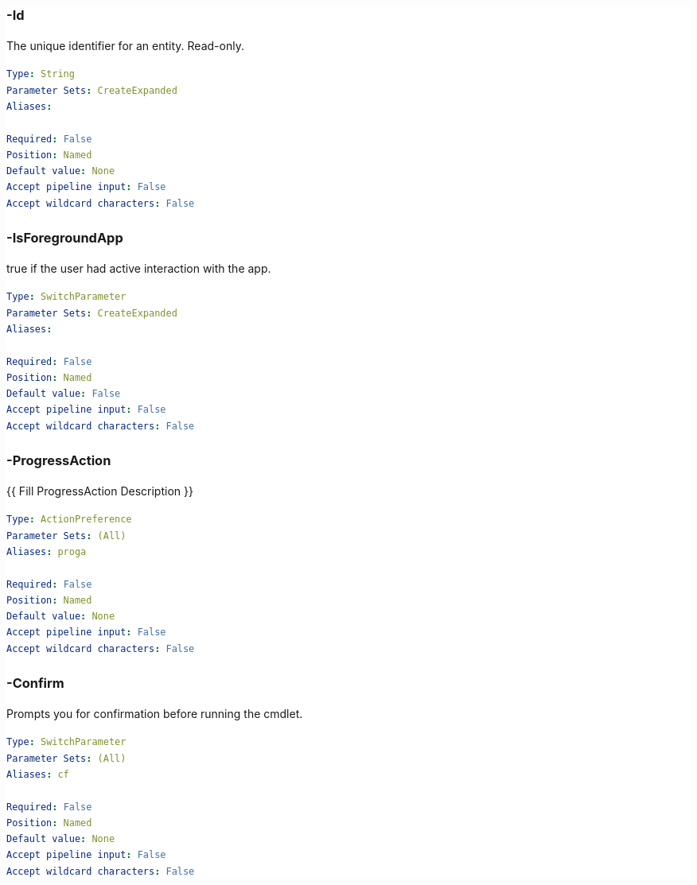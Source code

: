 ### -Id
The unique identifier for an entity.
Read-only.

```yaml
Type: String
Parameter Sets: CreateExpanded
Aliases:

Required: False
Position: Named
Default value: None
Accept pipeline input: False
Accept wildcard characters: False
```

### -IsForegroundApp
true if the user had active interaction with the app.

```yaml
Type: SwitchParameter
Parameter Sets: CreateExpanded
Aliases:

Required: False
Position: Named
Default value: False
Accept pipeline input: False
Accept wildcard characters: False
```

### -ProgressAction
{{ Fill ProgressAction Description }}

```yaml
Type: ActionPreference
Parameter Sets: (All)
Aliases: proga

Required: False
Position: Named
Default value: None
Accept pipeline input: False
Accept wildcard characters: False
```

### -Confirm
Prompts you for confirmation before running the cmdlet.

```yaml
Type: SwitchParameter
Parameter Sets: (All)
Aliases: cf

Required: False
Position: Named
Default value: None
Accept pipeline input: False
Accept wildcard characters: False
```
